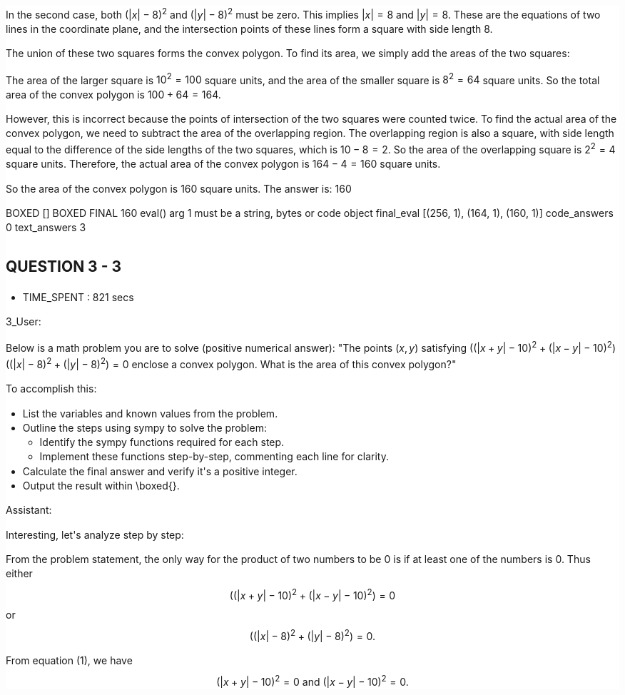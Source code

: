 In the second case, both $(\vert x \vert - 8)^2$ and $(\vert y \vert - 8)^2$ must be zero. This implies $\vert x \vert = 8$ and $\vert y \vert = 8$. These are the equations of two lines in the coordinate plane, and the intersection points of these lines form a square with side length 8.

The union of these two squares forms the convex polygon. To find its area, we simply add the areas of the two squares:

The area of the larger square is $10^2 = 100$ square units, and the area of the smaller square is $8^2 = 64$ square units. So the total area of the convex polygon is $100 + 64 = 164$.

However, this is incorrect because the points of intersection of the two squares were counted twice. To find the actual area of the convex polygon, we need to subtract the area of the overlapping region. The overlapping region is also a square, with side length equal to the difference of the side lengths of the two squares, which is $10 - 8 = 2$. So the area of the overlapping square is $2^2 = 4$ square units. Therefore, the actual area of the convex polygon is $164 - 4 = 160$ square units.

So the area of the convex polygon is 160 square units. The answer is: $160$

BOXED []
BOXED FINAL 160
eval() arg 1 must be a string, bytes or code object final_eval
[(256, 1), (164, 1), (160, 1)]
code_answers 0 text_answers 3



## QUESTION 3 - 3 
- TIME_SPENT : 821 secs

3_User:

Below is a math problem you are to solve (positive numerical answer):
"The points $\left(x, y\right)$ satisfying $((\vert x + y \vert - 10)^2 + ( \vert x - y \vert - 10)^2)((\vert x \vert - 8)^2 + ( \vert y \vert - 8)^2) = 0$ enclose a convex polygon. What is the area of this convex polygon?"

To accomplish this:
- List the variables and known values from the problem.
- Outline the steps using sympy to solve the problem:
  * Identify the sympy functions required for each step.
  * Implement these functions step-by-step, commenting each line for clarity.
- Calculate the final answer and verify it's a positive integer.
- Output the result within \boxed{}.

Assistant:

Interesting, let's analyze step by step:



From the problem statement, the only way for the product of two numbers to be 0 is if at least one of the numbers is 0. Thus either
$$((\vert x + y \vert - 10)^2 + ( \vert x - y \vert - 10)^2) = 0 \tag{1}$$
or
$$((\vert x \vert - 8)^2 + ( \vert y \vert - 8)^2) = 0. \tag{2}$$

From equation $(1)$, we have
$$(\vert x + y \vert - 10)^2 = 0 \text{ and } (\vert x - y \vert - 10)^2 = 0.$$

